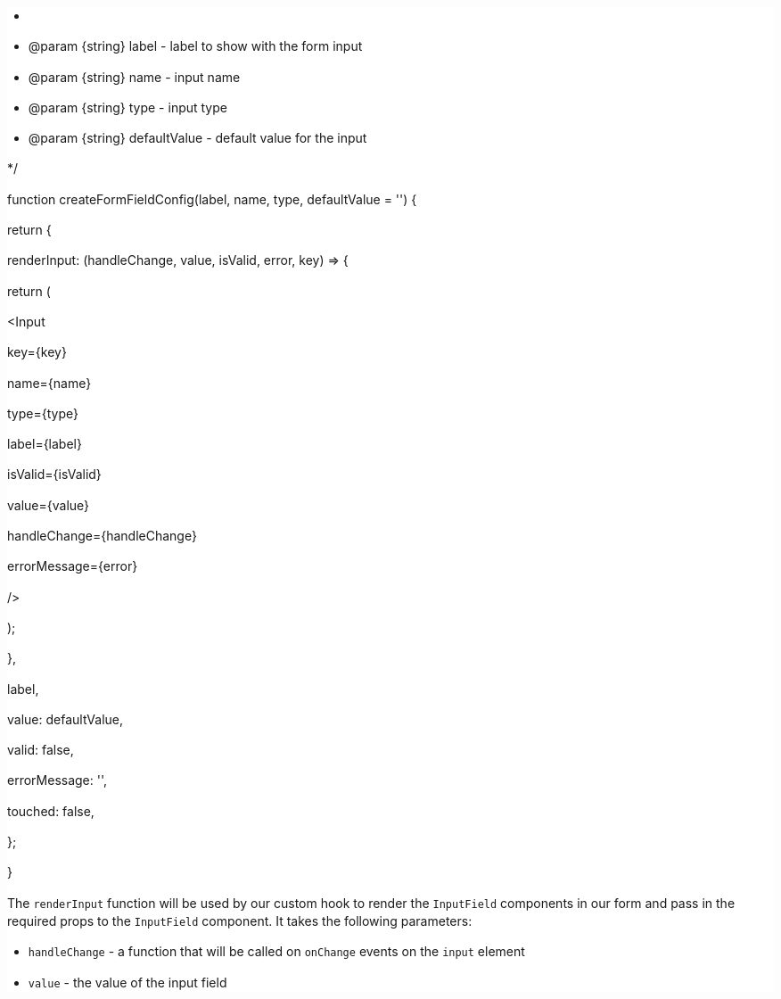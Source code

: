  *

 * @param {string} label - label to show with the form input

 * @param {string} name - input name

 * @param {string} type - input type

 * @param {string} defaultValue - default value for the input

 */

function  createFormFieldConfig(label, name, type, defaultValue =  '')  {

  return  {

  renderInput:  (handleChange, value, isValid, error, key)  =>  {

  return  (

  <Input

  key={key}

  name={name}

  type={type}

  label={label}

  isValid={isValid}

  value={value}

  handleChange={handleChange}

  errorMessage={error}

  />

  );

  },

 label,

  value: defaultValue,

  valid:  false,

  errorMessage:  '',

  touched:  false,

  };

}

The `renderInput` function will be used by our custom hook to render the `InputField` components in our form and pass in the required props to the `InputField` component. It takes the following parameters:

-   `handleChange` - a function that will be called on `onChange` events on the `input` element

-   `value` - the value of the input field
